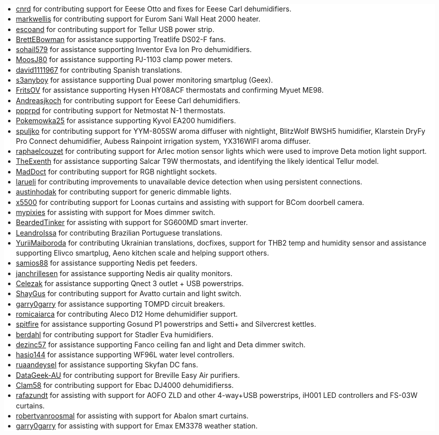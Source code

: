 - [cnrd](https://github.com/cnrd) for contributing support for Eeese Otto and fixes for Eeese Carl dehumidifiers.
- [markwellis](https://github.com/markwellis) for contributing support for Eurom Sani Wall Heat 2000 heater.
- [escoand](https://github.com/escoand) for contributing support for Tellur USB power strip.
- [BrettEBowman](https://github.com/BrettEBowman) for assistance supporting Treatlife DS02-F fans.
- [sohail579](https://github.com/sohail579) for assistance supporting Inventor Eva Ion Pro dehumidifiers.
- [MoosJ80](https://github.com/MoosJ80) for assistance supporting PJ-1103 clamp power meters.
- [david1111967](https://github.com/david1111967) for contributing Spanish translations.
- [s3anyboy](https://github.com/s3anyboy) for assistance supporting Dual power monitoring smartplug (Geex).
- [FritsOV](https://github.com/FritsOV) for assistance supporting Hysen HY08ACF thermostats and confirming Myuet ME98.
- [Andreasjkoch](https://github.com/Andreasjkoch) for contributing support for Eeese Carl dehumidifiers.
- [ppprpd](https://github.com/ppprpd) for contributing support for Netmostat N-1 thermostats.
- [Pokemowka25](https://github.com/Pokemowka26) for assistance supporting Kyvol EA200 humidifiers.
- [spuljko](https://github.com/spuljko) for contributing support for YYM-805SW aroma diffuser with nightlight, BlitzWolf BWSH5 humidifier, Klarstein DryFy Pro Connect dehumidifier, Aubess Rainpoint irrigation system, YX316WIFI aroma diffuser.
- [raphaelcouzet](https://github.com/raphaelcouzet) for contributing support for Arlec motion sensor lights which were used to improve Deta motion light support.
- [TheExenth](https://github.com/TheExenth) for assistance supporting Salcar T9W thermostats, and identifying the likely identical Tellur model.
- [MadDoct](https://github.com/MadDoct) for contributing support for RGB nightlight sockets.
- [larueli](https://github.com/larueli) for contributing improvements to unavailable device detection when using persistent connections.
- [austinhodak](https://github.com/austinhodak) for contributing support for generic dimmable lights.
- [x5500](https://github.com/x5500) for contributing support for Loonas curtains and assisting with support for BCom doorbell camera.
- [mypixies](https://github.com/mypixies) for assisting with support for Moes dimmer switch.
- [BeardedTinker](https://github.com/BeardedTinker) for assisting with support for SG600MD smart inverter.
- [LeandroIssa](https://github.com/LeandroIssa) for contributing Brazilian Portuguese translations.
- [YuriiMaiboroda](https://github.com/YuriiMaiboroda) for contributing Ukrainian translations, docfixes, support for THB2 temp and humidity sensor and assistance supporting Elivco smartplug, Aeno kitchen scale and helping support others.
- [samios88](https://github.com/samios88) for assistance supporting Nedis pet feeders.
- [janchrillesen](https://github.com/janchrillesen) for assistance supporting Nedis air quality monitors.
- [Celezak](https://github.com/Celezak) for assistance supporting Qnect 3 outlet + USB powerstrips.
- [ShayGus](https://github.com/ShayGus) for contributing support for Avatto curtain and light switch.
- [garry0garry](https://github.com/garry0garry) for assistance supporting TOMPD circuit breakers.
- [romicaiarca](https://github.com/romicaiarca) for contributing Aleco D12 Home dehumidifier support.
- [spitfire](https://github.com/spitfire) for assistance supporting Gosund P1 powerstrips and Setti+ and Silvercrest kettles.
- [berdahl](https://github.com/bergdahl) for contributing support for Stadler Eva humidifiers.
- [dezinc57](https://github.com/dezinc57) for assistance supporting Fanco ceiling fan and light and Deta dimmer switch.
- [hasio144](https://github.com/hasio144) for assistance supporting WF96L water level controllers.
- [ruaandeysel](https://github.com/ruaandeysel) for assistance supporting Skyfan DC fans.
- [DataGeek-AU](https://github.com/DataGeek-AU) for contributing support for Breville Easy Air purifiers.
- [Clam58](https://github.com/Clam58) for contributing support for Ebac DJ4000 dehumidifierss.
- [rafazundt](https://github.com/rafazundt) for assisting with support for AOFO ZLD and other 4-way+USB powerstrips, iH001 LED controllers and FS-03W curtains.
- [robertvanroosmal](https://github.com/robertvanroosmal) for assisting with support for Abalon smart curtains.
- [garry0garry](https://github.com/garry0garry) for assisting with support for Emax EM3378 weather station.